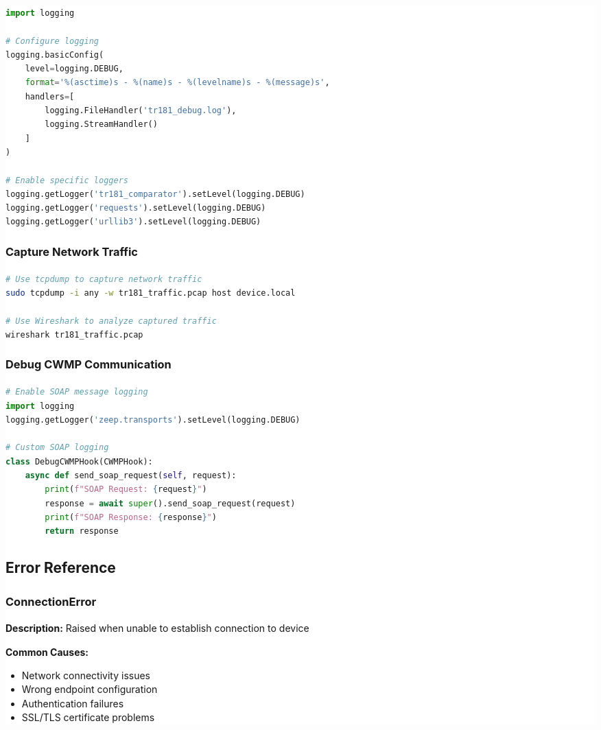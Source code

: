 ```python
import logging

# Configure logging
logging.basicConfig(
    level=logging.DEBUG,
    format='%(asctime)s - %(name)s - %(levelname)s - %(message)s',
    handlers=[
        logging.FileHandler('tr181_debug.log'),
        logging.StreamHandler()
    ]
)

# Enable specific loggers
logging.getLogger('tr181_comparator').setLevel(logging.DEBUG)
logging.getLogger('requests').setLevel(logging.DEBUG)
logging.getLogger('urllib3').setLevel(logging.DEBUG)
```

### Capture Network Traffic

```bash
# Use tcpdump to capture network traffic
sudo tcpdump -i any -w tr181_traffic.pcap host device.local

# Use Wireshark to analyze captured traffic
wireshark tr181_traffic.pcap
```

### Debug CWMP Communication

```python
# Enable SOAP message logging
import logging
logging.getLogger('zeep.transports').setLevel(logging.DEBUG)

# Custom SOAP logging
class DebugCWMPHook(CWMPHook):
    async def send_soap_request(self, request):
        print(f"SOAP Request: {request}")
        response = await super().send_soap_request(request)
        print(f"SOAP Response: {response}")
        return response
```

## Error Reference

### ConnectionError

**Description:** Raised when unable to establish connection to device

**Common Causes:**
- Network connectivity issues
- Wrong endpoint configuration
- Authentication failures
- SSL/TLS certificate problems

